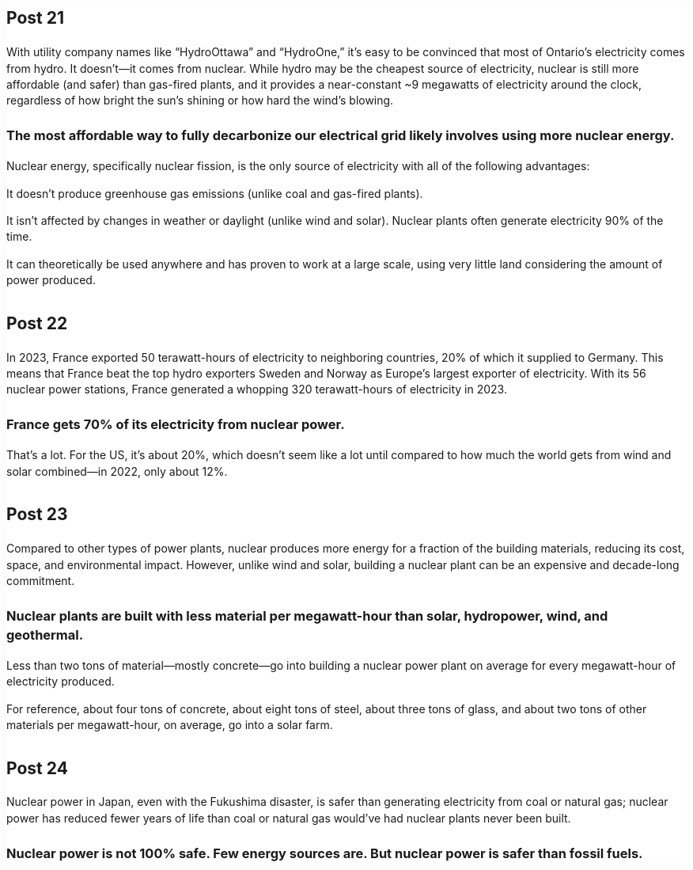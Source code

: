 ## Post 21

With utility company names like “HydroOttawa” and “HydroOne,” it’s easy to be convinced that most of Ontario’s electricity comes from hydro. It doesn’t—it comes from nuclear. While hydro may be the cheapest source of electricity, nuclear is still more affordable (and safer) than gas-fired plants, and it provides a near-constant ~9 megawatts of electricity around the clock, regardless of how bright the sun’s shining or how hard the wind’s blowing.

### The most affordable way to fully decarbonize our electrical grid likely involves using more nuclear energy.

<p>Nuclear energy, specifically nuclear fission, is the only source of electricity with all of the following advantages:</p><p>It doesn’t produce greenhouse gas emissions (unlike coal and gas-fired plants).</p><p>It isn’t affected by changes in weather or daylight (unlike wind and solar). Nuclear plants often generate electricity 90% of the time.</p><p>It can theoretically be used anywhere and has proven to work at a large scale, using very little land considering the amount of power produced.</p>

## Post 22

In 2023, France exported 50 terawatt-hours of electricity to neighboring countries, 20% of which it supplied to Germany. This means that France beat the top hydro exporters Sweden and Norway as Europe’s largest exporter of electricity. With its 56 nuclear power stations, France generated a whopping 320 terawatt-hours of electricity in 2023.

### France gets 70% of its electricity from nuclear power.

<p>That’s a lot. For the US, it’s about 20%, which doesn’t seem like a lot until compared to how much the world gets from wind and solar combined—in 2022, only about 12%.</p>

## Post 23

Compared to other types of power plants, nuclear produces more energy for a fraction of the building materials, reducing its cost, space, and environmental impact. However, unlike wind and solar, building a nuclear plant can be an expensive and decade-long commitment.

### Nuclear plants are built with less material per megawatt-hour than solar, hydropower, wind, and geothermal.

<p>Less than two tons of material—mostly concrete—go into building a nuclear power plant on average for every megawatt-hour of electricity produced.</p><p>For reference, about four tons of concrete, about eight tons of steel, about three tons of glass, and about two tons of other materials per megawatt-hour, on average, go into a solar farm.</p>

## Post 24

Nuclear power in Japan, even with the Fukushima disaster, is safer than generating electricity from coal or natural gas; nuclear power has reduced fewer years of life than coal or natural gas would’ve had nuclear plants never been built.

### Nuclear power is not 100% safe. Few energy sources are. But nuclear power is safer than fossil fuels.
